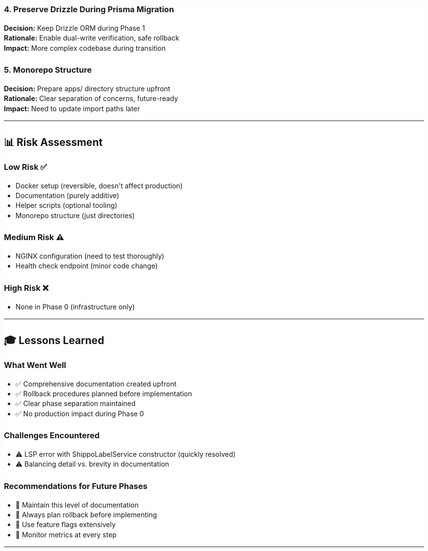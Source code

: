 ### 4. Preserve Drizzle During Prisma Migration
**Decision:** Keep Drizzle ORM during Phase 1  
**Rationale:** Enable dual-write verification, safe rollback  
**Impact:** More complex codebase during transition

### 5. Monorepo Structure
**Decision:** Prepare apps/ directory structure upfront  
**Rationale:** Clear separation of concerns, future-ready  
**Impact:** Need to update import paths later

---

## 📊 Risk Assessment

### Low Risk ✅
- Docker setup (reversible, doesn't affect production)
- Documentation (purely additive)
- Helper scripts (optional tooling)
- Monorepo structure (just directories)

### Medium Risk ⚠️
- NGINX configuration (need to test thoroughly)
- Health check endpoint (minor code change)

### High Risk ❌
- None in Phase 0 (infrastructure only)

---

## 🎓 Lessons Learned

### What Went Well
- ✅ Comprehensive documentation created upfront
- ✅ Rollback procedures planned before implementation
- ✅ Clear phase separation maintained
- ✅ No production impact during Phase 0

### Challenges Encountered
- ⚠️ LSP error with ShippoLabelService constructor (quickly resolved)
- ⚠️ Balancing detail vs. brevity in documentation

### Recommendations for Future Phases
- 📝 Maintain this level of documentation
- 📝 Always plan rollback before implementing
- 📝 Use feature flags extensively
- 📝 Monitor metrics at every step

---
